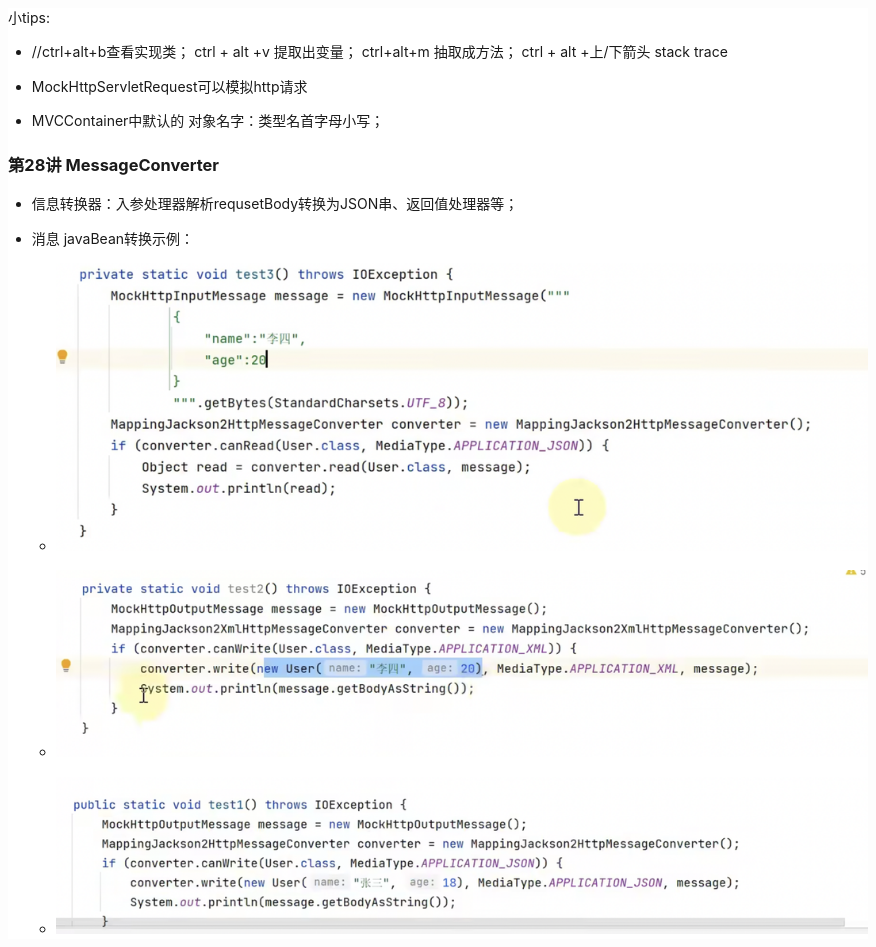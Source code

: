 小tips:

- //ctrl+alt+b查看实现类； ctrl + alt +v 提取出变量； ctrl+alt+m 抽取成方法； ctrl + alt +上/下箭头  stack trace

- MockHttpServletRequest可以模拟http请求

- MVCContainer中默认的 对象名字：类型名首字母小写；

  

### 第28讲 MessageConverter

- 信息转换器：入参处理器解析requsetBody转换为JSON串、返回值处理器等；

- 消息  javaBean转换示例：

  - ![image-20230622200950643](spring原理mac.assets/image-20230622200950643.png)

  - ![image-20230622201212626](spring原理mac.assets/image-20230622201212626.png)

  - ![image-20230622201224770](spring原理mac.assets/image-20230622201224770.png)
